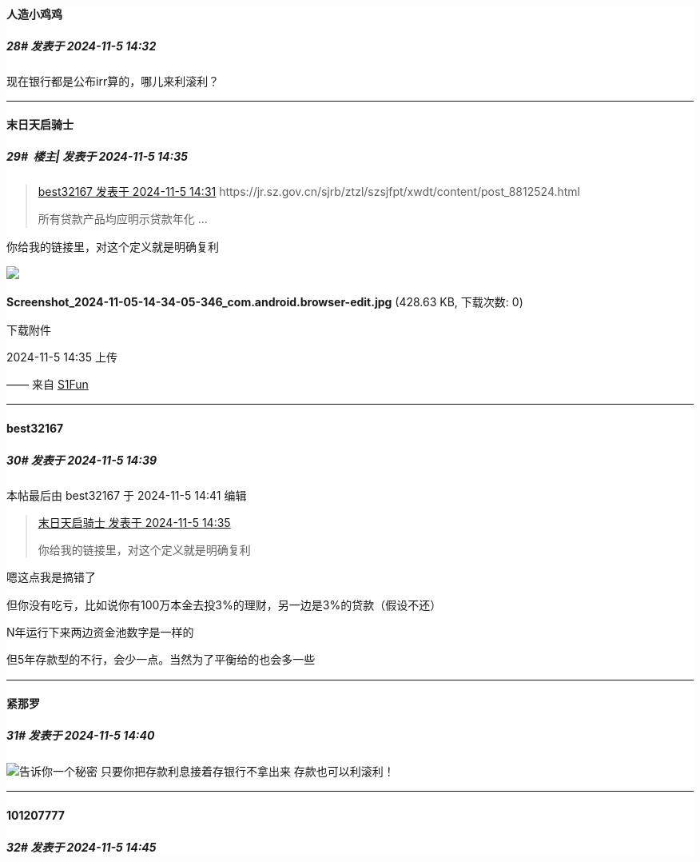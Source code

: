 ####  人造小鸡鸡  
##### 28#       发表于 2024-11-5 14:32

现在银行都是公布irr算的，哪儿来利滚利？

*****

####  末日天启骑士  
##### 29#         楼主| 发表于 2024-11-5 14:35

<blockquote><a href="httphttps://bbs.saraba1st.com/2b/forum.php?mod=redirect&amp;goto=findpost&amp;pid=66623840&amp;ptid=2205805" target="_blank">best32167 发表于 2024-11-5 14:31</a>
https://jr.sz.gov.cn/sjrb/ztzl/szsjfpt/xwdt/content/post_8812524.html

所有贷款产品均应明示贷款年化 ...</blockquote>
你给我的链接里，对这个定义就是明确复利

<img src="https://img.saraba1st.com/forum/202411/05/143514js22oa9epo235z1e.jpg" referrerpolicy="no-referrer">

<strong>Screenshot_2024-11-05-14-34-05-346_com.android.browser-edit.jpg</strong> (428.63 KB, 下载次数: 0)

下载附件

2024-11-5 14:35 上传

—— 来自 [S1Fun](https://s1fun.koalcat.com)

*****

####  best32167  
##### 30#       发表于 2024-11-5 14:39

 本帖最后由 best32167 于 2024-11-5 14:41 编辑 
<blockquote><a href="httphttps://bbs.saraba1st.com/2b/forum.php?mod=redirect&amp;goto=findpost&amp;pid=66623870&amp;ptid=2205805" target="_blank">末日天启骑士 发表于 2024-11-5 14:35</a>

你给我的链接里，对这个定义就是明确复利</blockquote>
嗯这点我是搞错了

但你没有吃亏，比如说你有100万本金去投3%的理财，另一边是3%的贷款（假设不还）

N年运行下来两边资金池数字是一样的

但5年存款型的不行，会少一点。当然为了平衡给的也会多一些

*****

####  紧那罗  
##### 31#       发表于 2024-11-5 14:40

<img src="https://static.saraba1st.com/image/smiley/face2017/091.png" referrerpolicy="no-referrer">告诉你一个秘密 只要你把存款利息接着存银行不拿出来 存款也可以利滚利！

*****

####  101207777  
##### 32#       发表于 2024-11-5 14:45
